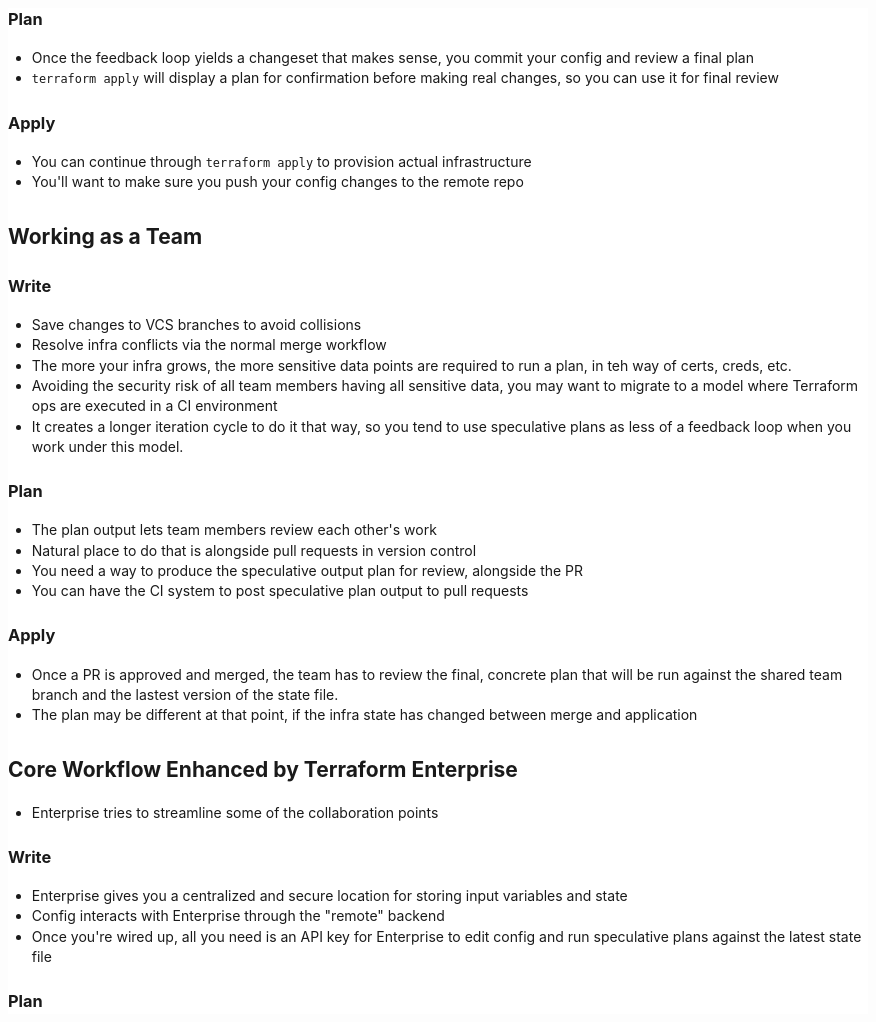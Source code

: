 ### Plan

* Once the feedback loop yields a changeset that makes sense, you commit your config and review a final plan
* `terraform apply` will display a plan for confirmation before making real changes, so you can use it for final review

### Apply

* You can continue through `terraform apply` to provision actual infrastructure
* You'll want to make sure you push your config changes to the remote repo

## Working as a Team

### Write

* Save changes to VCS branches to avoid collisions
* Resolve infra conflicts via the normal merge workflow
* The more your infra grows, the more sensitive data points are required to run a plan, in teh way of certs, creds, etc.
* Avoiding the security risk of all team members having all sensitive data, you may want to migrate to a model where Terraform ops are executed in a CI environment
* It creates a longer iteration cycle to do it that way, so you tend to use speculative plans as less of a feedback loop when you work under this model.

### Plan

* The plan output lets team members review each other's work
* Natural place to do that is alongside pull requests in version control
* You need a way to produce the speculative output plan for review, alongside the PR
* You can have the CI system to post speculative plan output to pull requests

### Apply

* Once a PR is approved and merged, the team has to review the final, concrete plan that will be run against the shared team branch and the lastest version of the state file.
* The plan may be different at that point, if the infra state has changed between merge and application

## Core Workflow Enhanced by Terraform Enterprise

* Enterprise tries to streamline some of the collaboration points

### Write

* Enterprise gives you a centralized and secure location for storing input variables and state
* Config interacts with Enterprise through the "remote" backend
* Once you're wired up, all you need is an API key for Enterprise to edit config and run speculative plans against the latest state file

### Plan
